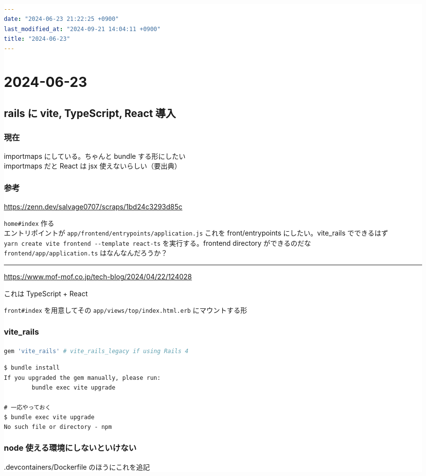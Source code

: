 ```yaml
---
date: "2024-06-23 21:22:25 +0900"
last_modified_at: "2024-09-21 14:04:11 +0900"
title: "2024-06-23"
---
```


# 2024-06-23
## rails に vite, TypeScript, React 導入
### 現在
importmaps にしている。ちゃんと bundle する形にしたい  
importmaps だと React は jsx 使えないらしい（要出典）

### 参考

https://zenn.dev/salvage0707/scraps/1bd24c3293d85c

`home#index` 作る  
エントリポイントが `app/frontend/entrypoints/application.js` これを front/entrypoints にしたい。vite_rails でできるはず  
`yarn create vite frontend --template react-ts` を実行する。frontend directory ができるのだな  
`frontend/app/application.ts` はなんなんだろうか？  

---

https://www.mof-mof.co.jp/tech-blog/2024/04/22/124028

これは TypeScript + React  

`front#index` を用意してその `app/views/top/index.html.erb` にマウントする形

### vite_rails

```rb
gem 'vite_rails' # vite_rails_legacy if using Rails 4
```

```
$ bundle install
If you upgraded the gem manually, please run:
        bundle exec vite upgrade

# 一応やっておく
$ bundle exec vite upgrade
No such file or directory - npm

```

### node 使える環境にしないといけない

.devcontainers/Dockerfile のほうにこれを追記
